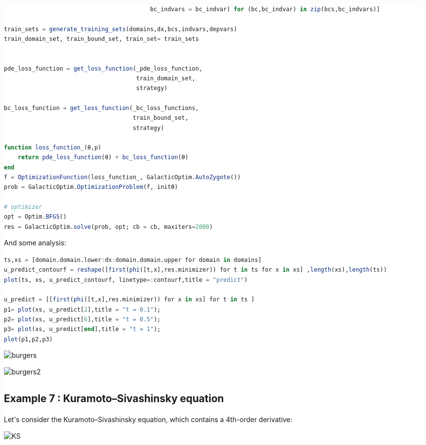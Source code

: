 ```julia
                                          bc_indvars = bc_indvar) for (bc,bc_indvar) in zip(bcs,bc_indvars)]

train_sets = generate_training_sets(domains,dx,bcs,indvars,depvars)
train_domain_set, train_bound_set, train_set= train_sets


pde_loss_function = get_loss_function(_pde_loss_function,
                                      train_domain_set,
                                      strategy)

bc_loss_function = get_loss_function(_bc_loss_functions,
                                     train_bound_set,
                                     strategy)

function loss_function_(θ,p)
    return pde_loss_function(θ) + bc_loss_function(θ)
end
f = OptimizationFunction(loss_function_, GalacticOptim.AutoZygote())
prob = GalacticOptim.OptimizationProblem(f, initθ)

# optimizer
opt = Optim.BFGS()
res = GalacticOptim.solve(prob, opt; cb = cb, maxiters=2000)
```

And some analysis:

```julia
ts,xs = [domain.domain.lower:dx:domain.domain.upper for domain in domains]
u_predict_contourf = reshape([first(phi([t,x],res.minimizer)) for t in ts for x in xs] ,length(xs),length(ts))
plot(ts, xs, u_predict_contourf, linetype=:contourf,title = "predict")

u_predict = [[first(phi([t,x],res.minimizer)) for x in xs] for t in ts ]
p1= plot(xs, u_predict[2],title = "t = 0.1");
p2= plot(xs, u_predict[6],title = "t = 0.5");
p3= plot(xs, u_predict[end],title = "t = 1");
plot(p1,p2,p3)
```

![burgers](https://user-images.githubusercontent.com/12683885/90984874-a0870800-e580-11ea-9fd4-af8a4e3c523e.png)


![burgers2](https://user-images.githubusercontent.com/12683885/90984856-8c430b00-e580-11ea-9206-1a88ebd24ca0.png)

## Example 7 :  Kuramoto–Sivashinsky equation

Let's consider the Kuramoto–Sivashinsky equation, which contains a 4th-order derivative:

![KS](https://user-images.githubusercontent.com/12683885/91025423-09fb2b00-e602-11ea-8f5c-61e49e4fb54e.png)

